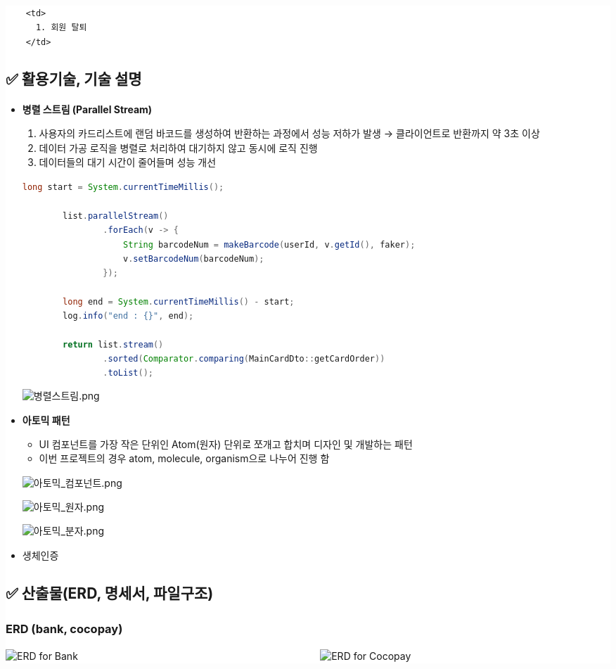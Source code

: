         <td>
          1. 회원 탈퇴
        </td>
</table>

## ✅ 활용기술, 기술 설명

- **병렬 스트림 (Parallel Stream)**
    1. 사용자의 카드리스트에 랜덤 바코드를 생성하여 반환하는 과정에서 성능 저하가 발생 → 클라이언트로 반환까지 약 3초 이상
    2. 데이터 가공 로직을 병렬로 처리하여 대기하지 않고 동시에 로직 진행
    3. 데이터들의 대기 시간이 줄어들며 성능 개선

    ```java
    long start = System.currentTimeMillis();
    
            list.parallelStream()
                    .forEach(v -> {
                        String barcodeNum = makeBarcode(userId, v.getId(), faker);
                        v.setBarcodeNum(barcodeNum);
                    });
    
            long end = System.currentTimeMillis() - start;
            log.info("end : {}", end);
    
            return list.stream()
                    .sorted(Comparator.comparing(MainCardDto::getCardOrder))
                    .toList();
    ```
 
  ![병렬스트림.png](assets/병렬스트림.png)

- **아토믹 패턴**
    - UI 컴포넌트를 가장 작은 단위인 Atom(원자) 단위로 쪼개고 합치며 디자인 및 개발하는 패턴
    - 이번 프로젝트의 경우 atom, molecule, organism으로 나누어 진행 함

  ![아토믹_컴포넌트.png](assets/아토믹_컴포넌트.png)

  ![아토믹_원자.png](assets/아토믹_원자.png)

  ![아토믹_분자.png](assets/아토믹_분자.png)

- 생체인증

## ✅ 산출물(ERD, 명세서, 파일구조)

### ERD (bank, cocopay)

<div style="display: flex; justify-content: space-between;">
    <img src="assets/erd_bank.png" alt="ERD for Bank" style="width: 48%;">
    <img src="assets/erd_cocopay.png" alt="ERD for Cocopay" style="width: 48%;">
</div>
